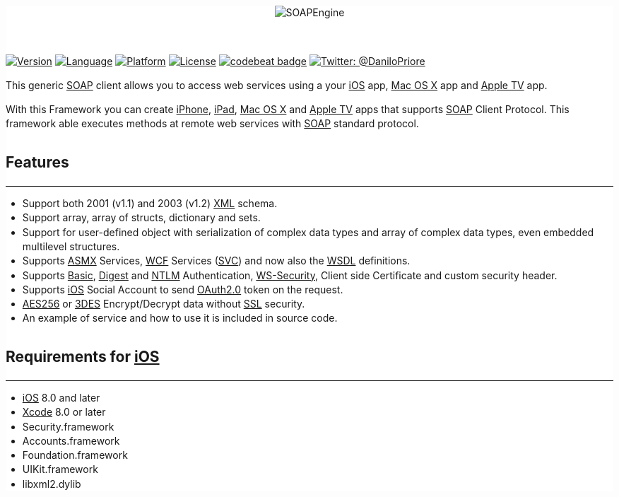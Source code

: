 <p align="center">
  <img src="screen/soapengine.png" alt="SOAPEngine" width="50%">
</p><br/>

[![Version](https://img.shields.io/cocoapods/v/SOAPEngine.svg?style=flat)](http://cocoapods.org/pods/SOAPEngine)
[![Language](https://img.shields.io/badge/languages-Swift%20%7C%20ObjC-red.svg)]()
[![Platform](https://img.shields.io/badge/platforms-iOS%20%7C%20tvOS%20%7C%20macOS-red.svg)](http://cocoapods.org/pods/SOAPEngine)
[![License](https://img.shields.io/cocoapods/l/SOAPEngine.svg?style=flat)](http://cocoapods.org/pods/SOAPEngine)
[![codebeat badge](https://codebeat.co/badges/106e60ae-9f4c-4970-a505-770beb429605)](https://codebeat.co/projects/github-com-priore-soapengine-master)
[![Twitter: @DaniloPriore](https://img.shields.io/badge/contact-@DaniloPriore-blue.svg?style=flat)](https://twitter.com/DaniloPriore)

This generic [SOAP](http://www.wikipedia.org/wiki/SOAP) client allows you to access web services using a your [iOS](http://www.wikipedia.org/wiki/IOS) app, [Mac OS X](http://www.wikipedia.org/wiki/OS_X) app and [Apple TV](http://www.apple.com/tv/) app.

With this Framework you can create [iPhone](http://www.wikipedia.org/wiki/IPhone), [iPad](http://www.wikipedia.org/wiki/IPad), [Mac OS X](http://www.wikipedia.org/wiki/OS_X) and [Apple TV](http://www.apple.com/tv/) apps that supports [SOAP](http://www.wikipedia.org/wiki/SOAP) Client Protocol. This framework able executes methods at remote web services with [SOAP](http://www.wikipedia.org/wiki/SOAP) standard protocol.

## Features
---
* Support both 2001 (v1.1) and 2003 (v1.2) [XML](http://www.wikipedia.org/wiki/XML) schema.
* Support array, array of structs, dictionary and sets.
* Support for user-defined object with serialization of complex data types and array of complex data types, even embedded multilevel structures.
* Supports [ASMX](http://www.wikipedia.org/wiki/ASP.NET#Other_files) Services, [WCF](http://www.wikipedia.org/wiki/Windows_Communication_Foundation) Services ([SVC](http://www.wikipedia.org/wiki/ASP.NET#Other_files)) and now also the [WSDL](http://www.wikipedia.org/wiki/Web_Services_Description_Language) definitions.
* Supports [Basic](http://www.wikipedia.org/wiki/Basic_access_authentication), [Digest](http://www.wikipedia.org/wiki/Digest_access_authentication) and [NTLM](http://www.wikipedia.org/wiki/Integrated_Windows_Authentication) Authentication, [WS-Security](http://www.wikipedia.org/wiki/WS-Security), Client side Certificate and custom security header.
* Supports [iOS](http://www.wikipedia.org/wiki/IOS) Social Account to send [OAuth2.0](http://www.wikipedia.org/wiki/OAuth) token on the request.
* [AES256](http://www.wikipedia.org/wiki/Advanced_Encryption_Standard) or [3DES](http://www.wikipedia.org/wiki/Triple_DES) Encrypt/Decrypt data without [SSL](http://www.wikipedia.org/w/index.php?title=Transport_Layer_Security) security.
* An example of service and how to use it is included in source code.

## Requirements for [iOS](http://www.wikipedia.org/wiki/IOS)
---
* [iOS](http://www.wikipedia.org/wiki/IOS) 8.0 and later
* [Xcode](http://www.wikipedia.org/wiki/Xcode) 8.0 or later
* Security.framework
* Accounts.framework
* Foundation.framework
* UIKit.framework
* libxml2.dylib
